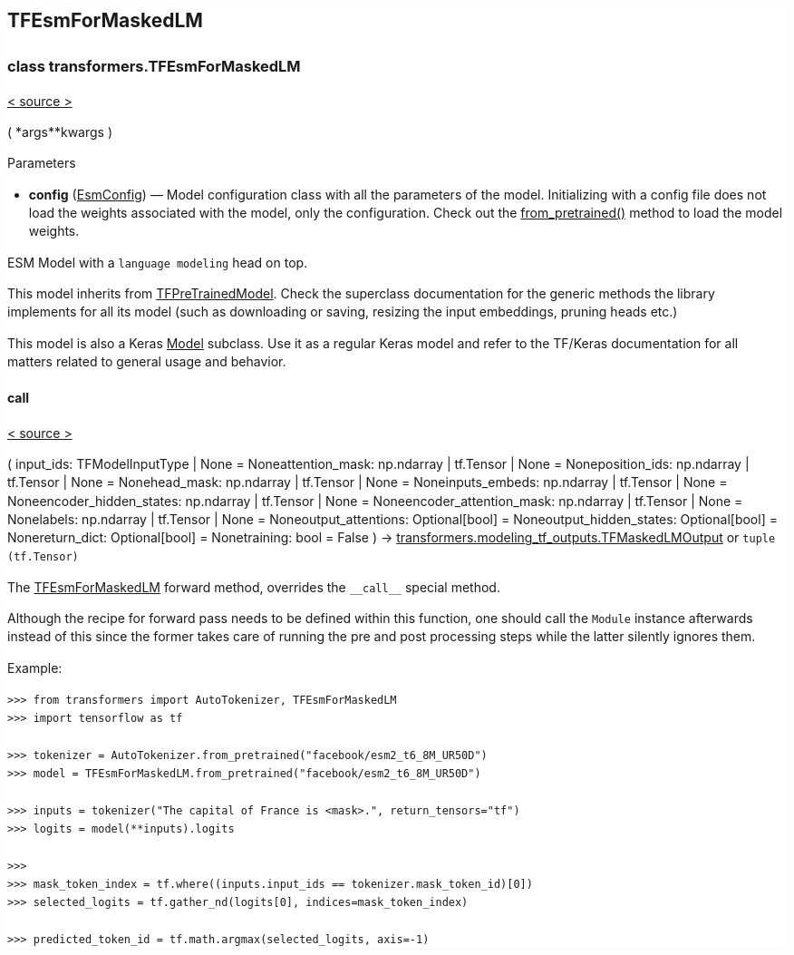 ## TFEsmForMaskedLM

### class transformers.TFEsmForMaskedLM

[< source \>](https://github.com/huggingface/transformers/blob/v4.34.0/src/transformers/models/esm/modeling_tf_esm.py#L1046)

( \*args\*\*kwargs )

Parameters

-   **config** ([EsmConfig](/docs/transformers/v4.34.0/en/model_doc/esm#transformers.EsmConfig)) — Model configuration class with all the parameters of the model. Initializing with a config file does not load the weights associated with the model, only the configuration. Check out the [from\_pretrained()](/docs/transformers/v4.34.0/en/main_classes/model#transformers.TFPreTrainedModel.from_pretrained) method to load the model weights.

ESM Model with a `language modeling` head on top.

This model inherits from [TFPreTrainedModel](/docs/transformers/v4.34.0/en/main_classes/model#transformers.TFPreTrainedModel). Check the superclass documentation for the generic methods the library implements for all its model (such as downloading or saving, resizing the input embeddings, pruning heads etc.)

This model is also a Keras [Model](https://www.tensorflow.org/api_docs/python/tf/keras/Model) subclass. Use it as a regular Keras model and refer to the TF/Keras documentation for all matters related to general usage and behavior.

#### call

[< source \>](https://github.com/huggingface/transformers/blob/v4.34.0/src/transformers/models/esm/modeling_tf_esm.py#L1076)

( input\_ids: TFModelInputType | None = Noneattention\_mask: np.ndarray | tf.Tensor | None = Noneposition\_ids: np.ndarray | tf.Tensor | None = Nonehead\_mask: np.ndarray | tf.Tensor | None = Noneinputs\_embeds: np.ndarray | tf.Tensor | None = Noneencoder\_hidden\_states: np.ndarray | tf.Tensor | None = Noneencoder\_attention\_mask: np.ndarray | tf.Tensor | None = Nonelabels: np.ndarray | tf.Tensor | None = Noneoutput\_attentions: Optional\[bool\] = Noneoutput\_hidden\_states: Optional\[bool\] = Nonereturn\_dict: Optional\[bool\] = Nonetraining: bool = False ) → [transformers.modeling\_tf\_outputs.TFMaskedLMOutput](/docs/transformers/v4.34.0/en/main_classes/output#transformers.modeling_tf_outputs.TFMaskedLMOutput) or `tuple(tf.Tensor)`

The [TFEsmForMaskedLM](/docs/transformers/v4.34.0/en/model_doc/esm#transformers.TFEsmForMaskedLM) forward method, overrides the `__call__` special method.

Although the recipe for forward pass needs to be defined within this function, one should call the `Module` instance afterwards instead of this since the former takes care of running the pre and post processing steps while the latter silently ignores them.

Example:

```
>>> from transformers import AutoTokenizer, TFEsmForMaskedLM
>>> import tensorflow as tf

>>> tokenizer = AutoTokenizer.from_pretrained("facebook/esm2_t6_8M_UR50D")
>>> model = TFEsmForMaskedLM.from_pretrained("facebook/esm2_t6_8M_UR50D")

>>> inputs = tokenizer("The capital of France is <mask>.", return_tensors="tf")
>>> logits = model(**inputs).logits

>>> 
>>> mask_token_index = tf.where((inputs.input_ids == tokenizer.mask_token_id)[0])
>>> selected_logits = tf.gather_nd(logits[0], indices=mask_token_index)

>>> predicted_token_id = tf.math.argmax(selected_logits, axis=-1)
```
